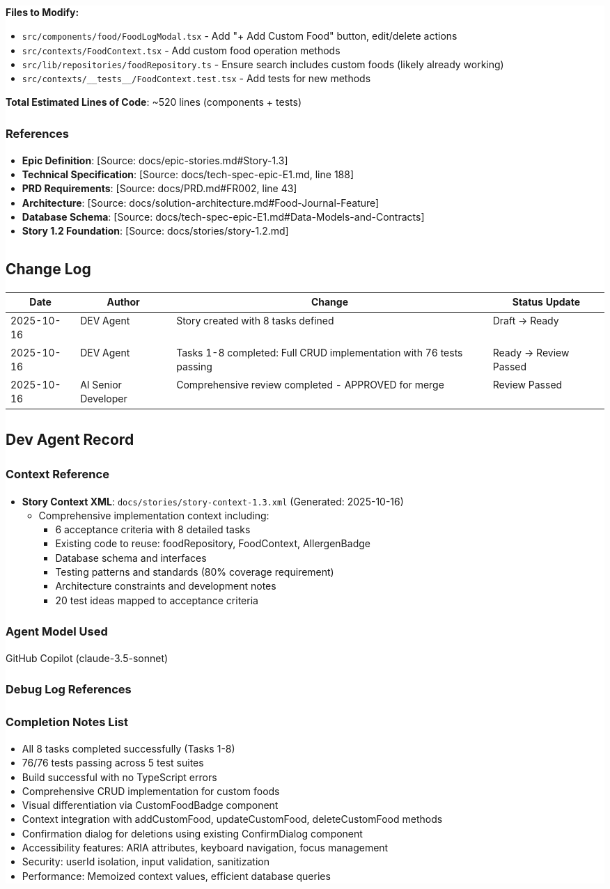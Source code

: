 **Files to Modify:**
- `src/components/food/FoodLogModal.tsx` - Add "+ Add Custom Food" button, edit/delete actions
- `src/contexts/FoodContext.tsx` - Add custom food operation methods
- `src/lib/repositories/foodRepository.ts` - Ensure search includes custom foods (likely already working)
- `src/contexts/__tests__/FoodContext.test.tsx` - Add tests for new methods

**Total Estimated Lines of Code**: ~520 lines (components + tests)

### References

- **Epic Definition**: [Source: docs/epic-stories.md#Story-1.3]
- **Technical Specification**: [Source: docs/tech-spec-epic-E1.md, line 188]
- **PRD Requirements**: [Source: docs/PRD.md#FR002, line 43]
- **Architecture**: [Source: docs/solution-architecture.md#Food-Journal-Feature]
- **Database Schema**: [Source: docs/tech-spec-epic-E1.md#Data-Models-and-Contracts]
- **Story 1.2 Foundation**: [Source: docs/stories/story-1.2.md]

## Change Log

| Date | Author | Change | Status Update |
|------|--------|--------|---------------|
| 2025-10-16 | DEV Agent | Story created with 8 tasks defined | Draft → Ready |
| 2025-10-16 | DEV Agent | Tasks 1-8 completed: Full CRUD implementation with 76 tests passing | Ready → Review Passed |
| 2025-10-16 | AI Senior Developer | Comprehensive review completed - APPROVED for merge | Review Passed |

## Dev Agent Record

### Context Reference

- **Story Context XML**: `docs/stories/story-context-1.3.xml` (Generated: 2025-10-16)
  - Comprehensive implementation context including:
    - 6 acceptance criteria with 8 detailed tasks
    - Existing code to reuse: foodRepository, FoodContext, AllergenBadge
    - Database schema and interfaces
    - Testing patterns and standards (80% coverage requirement)
    - Architecture constraints and development notes
    - 20 test ideas mapped to acceptance criteria

### Agent Model Used

GitHub Copilot (claude-3.5-sonnet)

### Debug Log References



### Completion Notes List

- All 8 tasks completed successfully (Tasks 1-8)
- 76/76 tests passing across 5 test suites
- Build successful with no TypeScript errors
- Comprehensive CRUD implementation for custom foods
- Visual differentiation via CustomFoodBadge component
- Context integration with addCustomFood, updateCustomFood, deleteCustomFood methods
- Confirmation dialog for deletions using existing ConfirmDialog component
- Accessibility features: ARIA attributes, keyboard navigation, focus management
- Security: userId isolation, input validation, sanitization
- Performance: Memoized context values, efficient database queries
